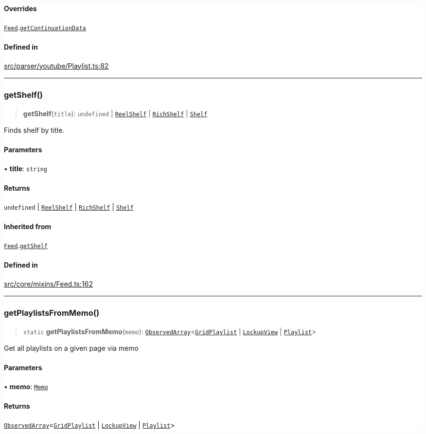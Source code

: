 #### Overrides

[`Feed`](../../Mixins/classes/Feed.md).[`getContinuationData`](../../Mixins/classes/Feed.md#getcontinuationdata)

#### Defined in

[src/parser/youtube/Playlist.ts:82](https://github.com/LuanRT/YouTube.js/blob/e1650e12979e68b9546bc63989f86b651960a10a/src/parser/youtube/Playlist.ts#L82)

***

### getShelf()

> **getShelf**(`title`): `undefined` \| [`ReelShelf`](../../YTNodes/classes/ReelShelf.md) \| [`RichShelf`](../../YTNodes/classes/RichShelf.md) \| [`Shelf`](../../YTNodes/classes/Shelf.md)

Finds shelf by title.

#### Parameters

• **title**: `string`

#### Returns

`undefined` \| [`ReelShelf`](../../YTNodes/classes/ReelShelf.md) \| [`RichShelf`](../../YTNodes/classes/RichShelf.md) \| [`Shelf`](../../YTNodes/classes/Shelf.md)

#### Inherited from

[`Feed`](../../Mixins/classes/Feed.md).[`getShelf`](../../Mixins/classes/Feed.md#getshelf)

#### Defined in

[src/core/mixins/Feed.ts:162](https://github.com/LuanRT/YouTube.js/blob/e1650e12979e68b9546bc63989f86b651960a10a/src/core/mixins/Feed.ts#L162)

***

### getPlaylistsFromMemo()

> `static` **getPlaylistsFromMemo**(`memo`): [`ObservedArray`](../../Helpers/type-aliases/ObservedArray.md)\<[`GridPlaylist`](../../YTNodes/classes/GridPlaylist.md) \| [`LockupView`](../../YTNodes/classes/LockupView.md) \| [`Playlist`](../../YTNodes/classes/Playlist.md)\>

Get all playlists on a given page via memo

#### Parameters

• **memo**: [`Memo`](../../Helpers/classes/Memo.md)

#### Returns

[`ObservedArray`](../../Helpers/type-aliases/ObservedArray.md)\<[`GridPlaylist`](../../YTNodes/classes/GridPlaylist.md) \| [`LockupView`](../../YTNodes/classes/LockupView.md) \| [`Playlist`](../../YTNodes/classes/Playlist.md)\>
